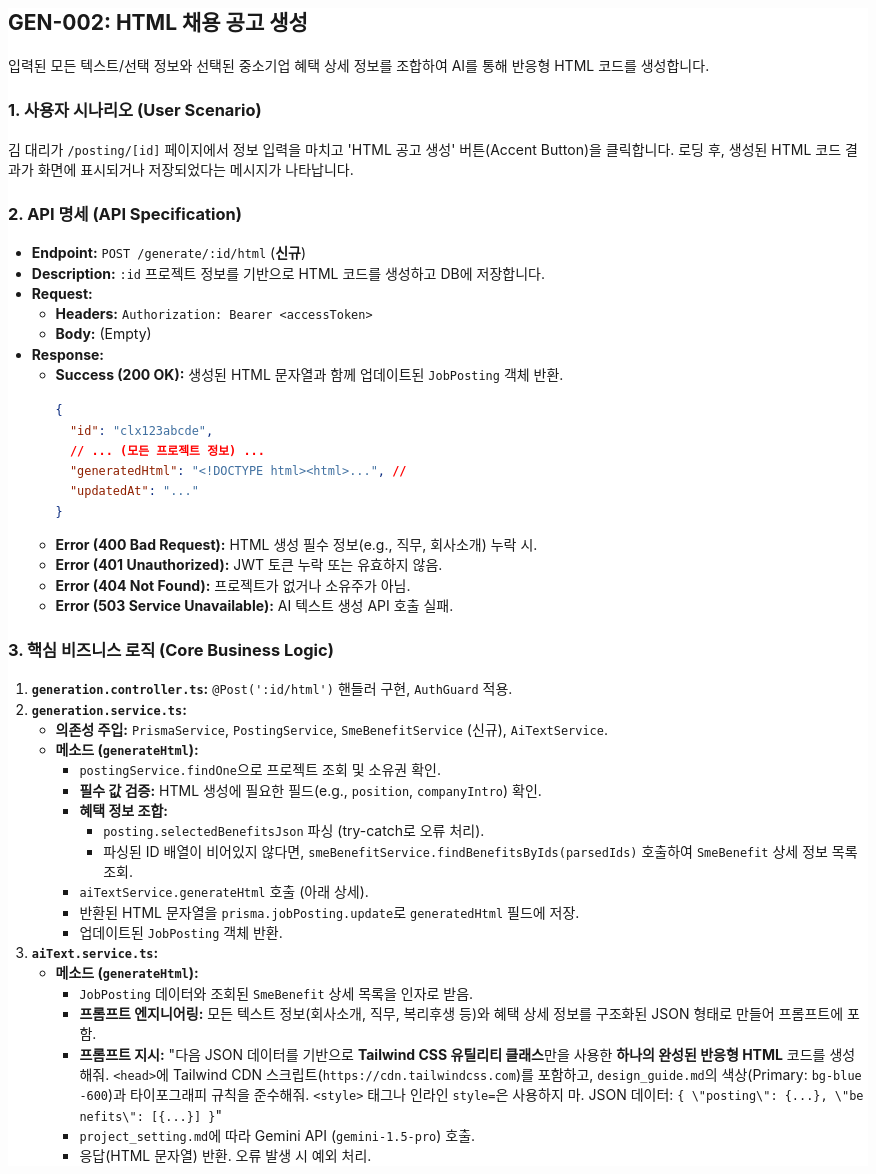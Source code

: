 ## GEN-002: HTML 채용 공고 생성

입력된 모든 텍스트/선택 정보와 선택된 중소기업 혜택 상세 정보를 조합하여 AI를 통해 반응형 HTML 코드를 생성합니다.

### 1\. 사용자 시나리오 (User Scenario)

김 대리가 `/posting/[id]` 페이지에서 정보 입력을 마치고 'HTML 공고 생성' 버튼(Accent Button)을 클릭합니다. 로딩 후, 생성된 HTML 코드 결과가 화면에 표시되거나 저장되었다는 메시지가 나타납니다.

### 2\. API 명세 (API Specification)

* **Endpoint:** `POST /generate/:id/html` (**신규**)
* **Description:** `:id` 프로젝트 정보를 기반으로 HTML 코드를 생성하고 DB에 저장합니다.
* **Request:**
    * **Headers:** `Authorization: Bearer <accessToken>`
    * **Body:** (Empty)
* **Response:**
    * **Success (200 OK):** 생성된 HTML 문자열과 함께 업데이트된 `JobPosting` 객체 반환.
      ```json
      {
        "id": "clx123abcde",
        // ... (모든 프로젝트 정보) ...
        "generatedHtml": "<!DOCTYPE html><html>...", //
        "updatedAt": "..."
      }
      ```
    * **Error (400 Bad Request):** HTML 생성 필수 정보(e.g., 직무, 회사소개) 누락 시.
    * **Error (401 Unauthorized):** JWT 토큰 누락 또는 유효하지 않음.
    * **Error (404 Not Found):** 프로젝트가 없거나 소유주가 아님.
    * **Error (503 Service Unavailable):** AI 텍스트 생성 API 호출 실패.

### 3\. 핵심 비즈니스 로직 (Core Business Logic)

1.  **`generation.controller.ts`:** `@Post(':id/html')` 핸들러 구현, `AuthGuard` 적용.
2.  **`generation.service.ts`:**
    * **의존성 주입:** `PrismaService`, `PostingService`, `SmeBenefitService` (신규), `AiTextService`.
    * **메소드 (`generateHtml`):**
        * `postingService.findOne`으로 프로젝트 조회 및 소유권 확인.
        * **필수 값 검증:** HTML 생성에 필요한 필드(e.g., `position`, `companyIntro`) 확인.
        * **혜택 정보 조합:**
            * `posting.selectedBenefitsJson` 파싱 (try-catch로 오류 처리).
            * 파싱된 ID 배열이 비어있지 않다면, `smeBenefitService.findBenefitsByIds(parsedIds)` 호출하여 `SmeBenefit` 상세 정보 목록 조회.
        * `aiTextService.generateHtml` 호출 (아래 상세).
        * 반환된 HTML 문자열을 `prisma.jobPosting.update`로 `generatedHtml` 필드에 저장.
        * 업데이트된 `JobPosting` 객체 반환.
3.  **`aiText.service.ts`:**
    * **메소드 (`generateHtml`):**
        * `JobPosting` 데이터와 조회된 `SmeBenefit` 상세 목록을 인자로 받음.
        * **프롬프트 엔지니어링:** 모든 텍스트 정보(회사소개, 직무, 복리후생 등)와 혜택 상세 정보를 구조화된 JSON 형태로 만들어 프롬프트에 포함.
        * **프롬프트 지시:** "다음 JSON 데이터를 기반으로 **Tailwind CSS 유틸리티 클래스**만을 사용한 **하나의 완성된 반응형 HTML** 코드를 생성해줘. `<head>`에 Tailwind CDN 스크립트(`https://cdn.tailwindcss.com`)를 포함하고, `design_guide.md`의 색상(Primary: `bg-blue-600`)과 타이포그래피 규칙을 준수해줘. `<style>` 태그나 인라인 `style=`은 사용하지 마. JSON 데이터: `{ \"posting\": {...}, \"benefits\": [{...}] }`"
        * `project_setting.md`에 따라 Gemini API (`gemini-1.5-pro`) 호출.
        * 응답(HTML 문자열) 반환. 오류 발생 시 예외 처리.
